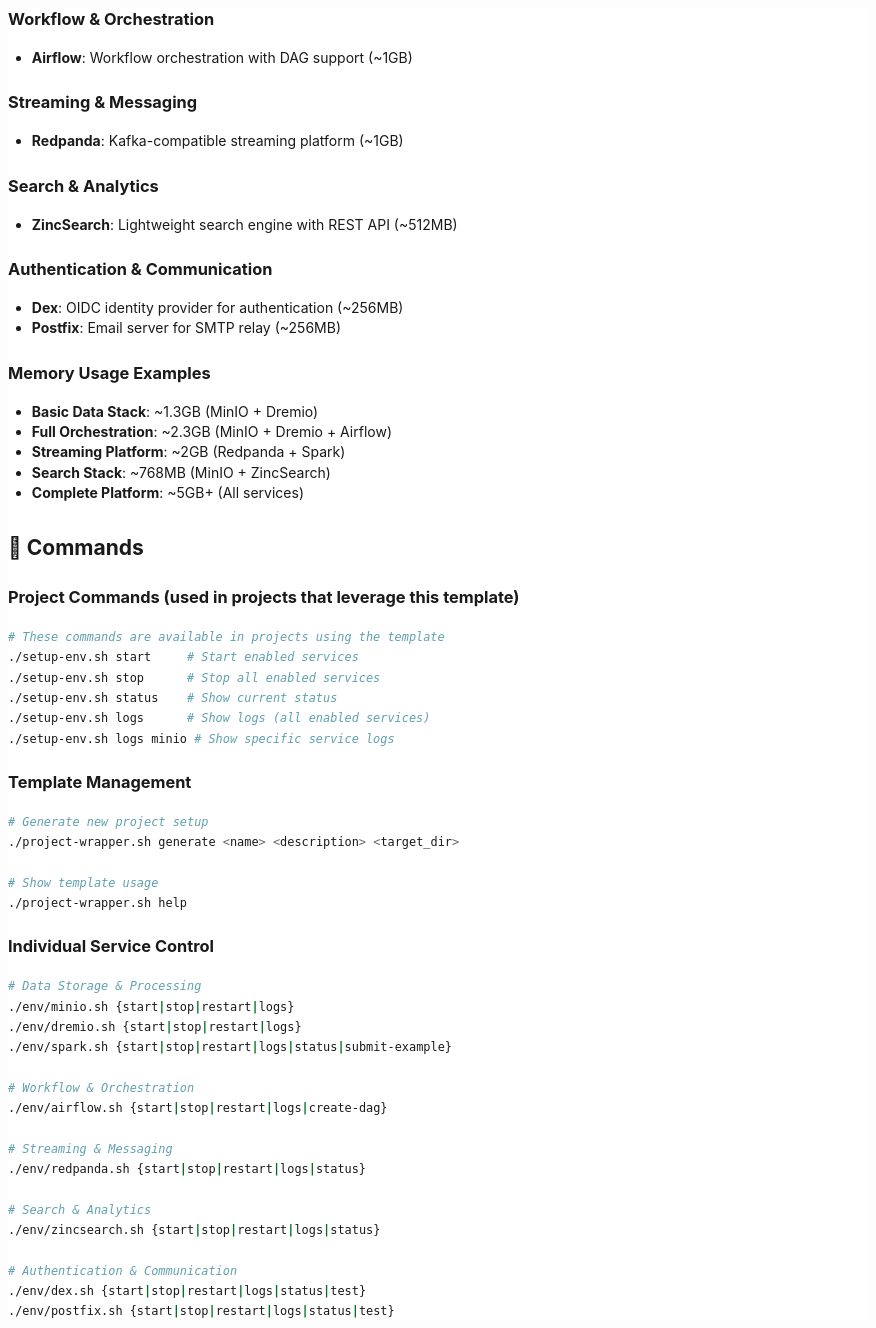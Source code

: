 ### Workflow & Orchestration
- **Airflow**: Workflow orchestration with DAG support (~1GB)

### Streaming & Messaging
- **Redpanda**: Kafka-compatible streaming platform (~1GB)

### Search & Analytics
- **ZincSearch**: Lightweight search engine with REST API (~512MB)

### Authentication & Communication
- **Dex**: OIDC identity provider for authentication (~256MB)
- **Postfix**: Email server for SMTP relay (~256MB)

### Memory Usage Examples
- **Basic Data Stack**: ~1.3GB (MinIO + Dremio)
- **Full Orchestration**: ~2.3GB (MinIO + Dremio + Airflow)
- **Streaming Platform**: ~2GB (Redpanda + Spark)
- **Search Stack**: ~768MB (MinIO + ZincSearch)
- **Complete Platform**: ~5GB+ (All services)

## 🎯 Commands

### Project Commands (used in projects that leverage this template)
```bash
# These commands are available in projects using the template
./setup-env.sh start     # Start enabled services
./setup-env.sh stop      # Stop all enabled services
./setup-env.sh status    # Show current status
./setup-env.sh logs      # Show logs (all enabled services)
./setup-env.sh logs minio # Show specific service logs
```

### Template Management
```bash
# Generate new project setup
./project-wrapper.sh generate <name> <description> <target_dir>

# Show template usage
./project-wrapper.sh help
```

### Individual Service Control
```bash
# Data Storage & Processing
./env/minio.sh {start|stop|restart|logs}
./env/dremio.sh {start|stop|restart|logs}
./env/spark.sh {start|stop|restart|logs|status|submit-example}

# Workflow & Orchestration
./env/airflow.sh {start|stop|restart|logs|create-dag}

# Streaming & Messaging
./env/redpanda.sh {start|stop|restart|logs|status}

# Search & Analytics
./env/zincsearch.sh {start|stop|restart|logs|status}

# Authentication & Communication
./env/dex.sh {start|stop|restart|logs|status|test}
./env/postfix.sh {start|stop|restart|logs|status|test}
```